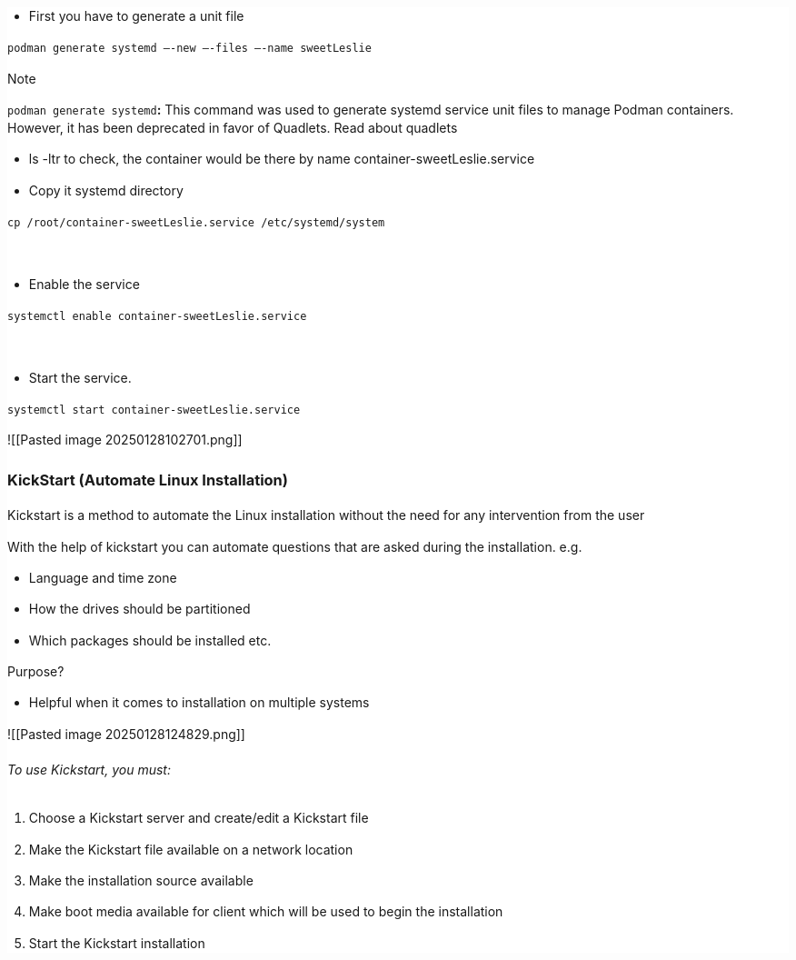 - First you have to generate a unit file 
```
podman generate systemd –-new –-files –-name sweetLeslie 
```

> [!NOTE]
> `podman generate systemd`**:** This command was used to generate systemd service unit files to manage Podman containers. However, it has been deprecated in favor of Quadlets.
Read about quadlets

- ls -ltr to check, the container would be there by name container-sweetLeslie.service

- Copy it systemd directory 
```
cp /root/container-sweetLeslie.service /etc/systemd/system
```    
 
    
- Enable the service 
```
systemctl enable container-sweetLeslie.service
```
 
    
- Start the service. 
```
systemctl start container-sweetLeslie.service
```

![[Pasted image 20250128102701.png]]


### KickStart (Automate Linux Installation)

Kickstart is a method to automate the Linux installation without the need for any intervention from the user 

With the help of kickstart you can automate questions that are asked during the installation. e.g. 

- Language and time zone 

- How the drives should be partitioned 

- Which packages should be installed etc.


Purpose?
- Helpful when it comes to installation on multiple systems

![[Pasted image 20250128124829.png]]

###### To use Kickstart, you must: 
1. Choose a Kickstart server and create/edit a Kickstart file 

2. Make the Kickstart file available on a network location 

3. Make the installation source available 

4. Make boot media available for client which will be used to begin the installation 

5. Start the Kickstart installation
